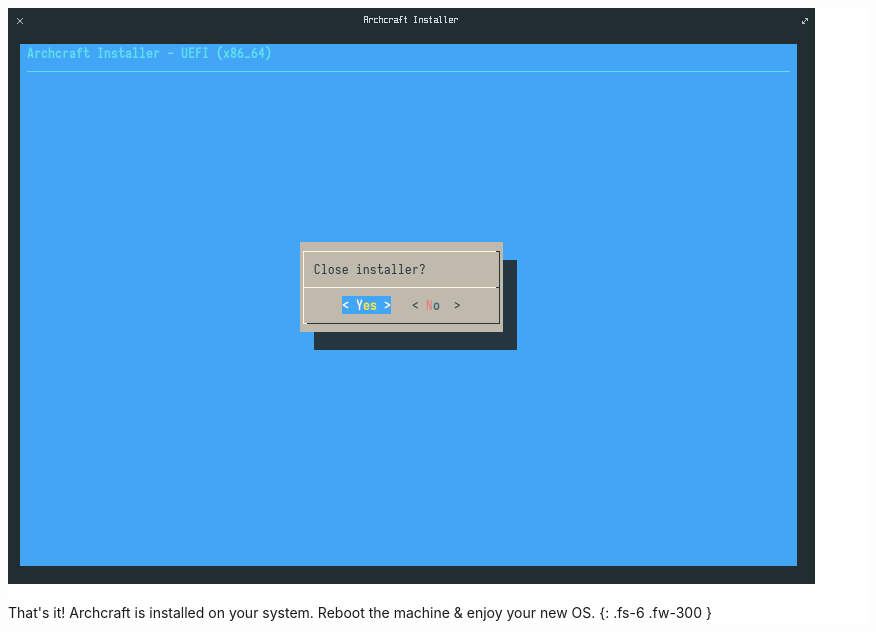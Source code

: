 ![img](../../../assets/images/uefi/73.png)

That's it! Archcraft is installed on your system. Reboot the machine & enjoy your new OS.
{: .fs-6 .fw-300 }
